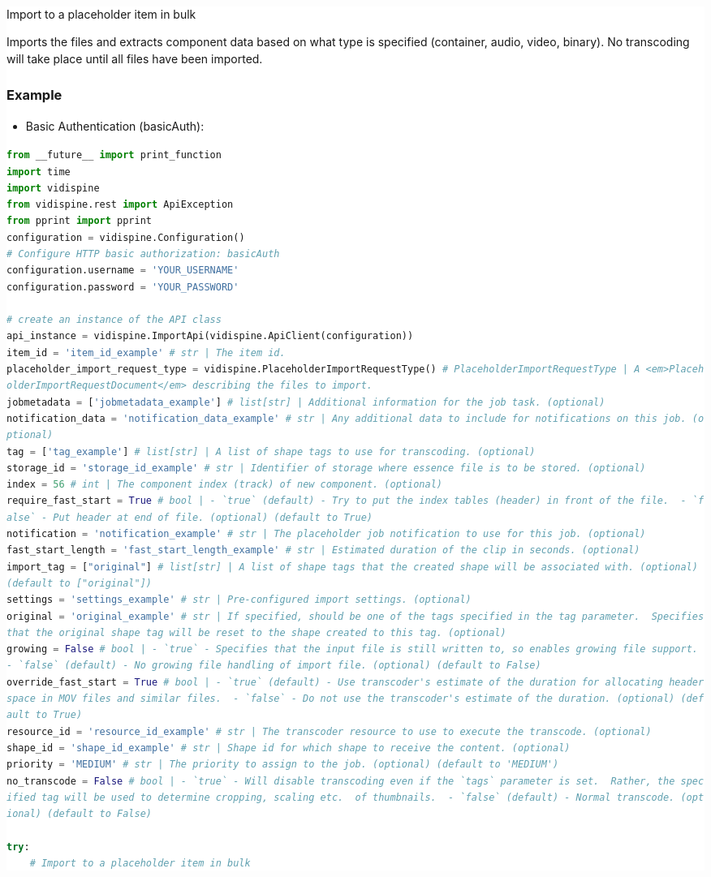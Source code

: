 Import to a placeholder item in bulk

Imports the files and extracts component data based on what type is specified (container, audio, video, binary). No transcoding will take place until all files have been imported.

### Example

* Basic Authentication (basicAuth):
```python
from __future__ import print_function
import time
import vidispine
from vidispine.rest import ApiException
from pprint import pprint
configuration = vidispine.Configuration()
# Configure HTTP basic authorization: basicAuth
configuration.username = 'YOUR_USERNAME'
configuration.password = 'YOUR_PASSWORD'

# create an instance of the API class
api_instance = vidispine.ImportApi(vidispine.ApiClient(configuration))
item_id = 'item_id_example' # str | The item id.
placeholder_import_request_type = vidispine.PlaceholderImportRequestType() # PlaceholderImportRequestType | A <em>PlaceholderImportRequestDocument</em> describing the files to import.
jobmetadata = ['jobmetadata_example'] # list[str] | Additional information for the job task. (optional)
notification_data = 'notification_data_example' # str | Any additional data to include for notifications on this job. (optional)
tag = ['tag_example'] # list[str] | A list of shape tags to use for transcoding. (optional)
storage_id = 'storage_id_example' # str | Identifier of storage where essence file is to be stored. (optional)
index = 56 # int | The component index (track) of new component. (optional)
require_fast_start = True # bool | - `true` (default) - Try to put the index tables (header) in front of the file.  - `false` - Put header at end of file. (optional) (default to True)
notification = 'notification_example' # str | The placeholder job notification to use for this job. (optional)
fast_start_length = 'fast_start_length_example' # str | Estimated duration of the clip in seconds. (optional)
import_tag = ["original"] # list[str] | A list of shape tags that the created shape will be associated with. (optional) (default to ["original"])
settings = 'settings_example' # str | Pre-configured import settings. (optional)
original = 'original_example' # str | If specified, should be one of the tags specified in the tag parameter.  Specifies that the original shape tag will be reset to the shape created to this tag. (optional)
growing = False # bool | - `true` - Specifies that the input file is still written to, so enables growing file support.  - `false` (default) - No growing file handling of import file. (optional) (default to False)
override_fast_start = True # bool | - `true` (default) - Use transcoder's estimate of the duration for allocating header space in MOV files and similar files.  - `false` - Do not use the transcoder's estimate of the duration. (optional) (default to True)
resource_id = 'resource_id_example' # str | The transcoder resource to use to execute the transcode. (optional)
shape_id = 'shape_id_example' # str | Shape id for which shape to receive the content. (optional)
priority = 'MEDIUM' # str | The priority to assign to the job. (optional) (default to 'MEDIUM')
no_transcode = False # bool | - `true` - Will disable transcoding even if the `tags` parameter is set.  Rather, the specified tag will be used to determine cropping, scaling etc.  of thumbnails.  - `false` (default) - Normal transcode. (optional) (default to False)

try:
    # Import to a placeholder item in bulk
```